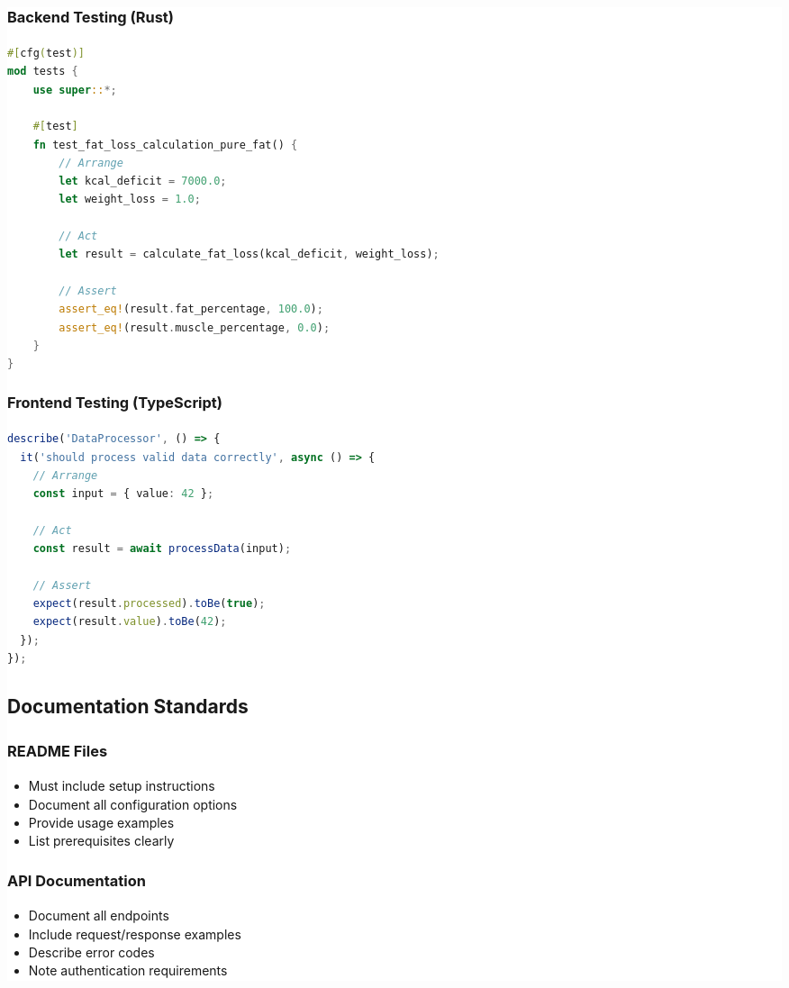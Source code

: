 ### Backend Testing (Rust)
```rust
#[cfg(test)]
mod tests {
    use super::*;

    #[test]
    fn test_fat_loss_calculation_pure_fat() {
        // Arrange
        let kcal_deficit = 7000.0;
        let weight_loss = 1.0;
        
        // Act
        let result = calculate_fat_loss(kcal_deficit, weight_loss);
        
        // Assert
        assert_eq!(result.fat_percentage, 100.0);
        assert_eq!(result.muscle_percentage, 0.0);
    }
}
```

### Frontend Testing (TypeScript)
```typescript
describe('DataProcessor', () => {
  it('should process valid data correctly', async () => {
    // Arrange
    const input = { value: 42 };
    
    // Act
    const result = await processData(input);
    
    // Assert
    expect(result.processed).toBe(true);
    expect(result.value).toBe(42);
  });
});
```

## Documentation Standards

### README Files
- Must include setup instructions
- Document all configuration options
- Provide usage examples
- List prerequisites clearly

### API Documentation
- Document all endpoints
- Include request/response examples
- Describe error codes
- Note authentication requirements
